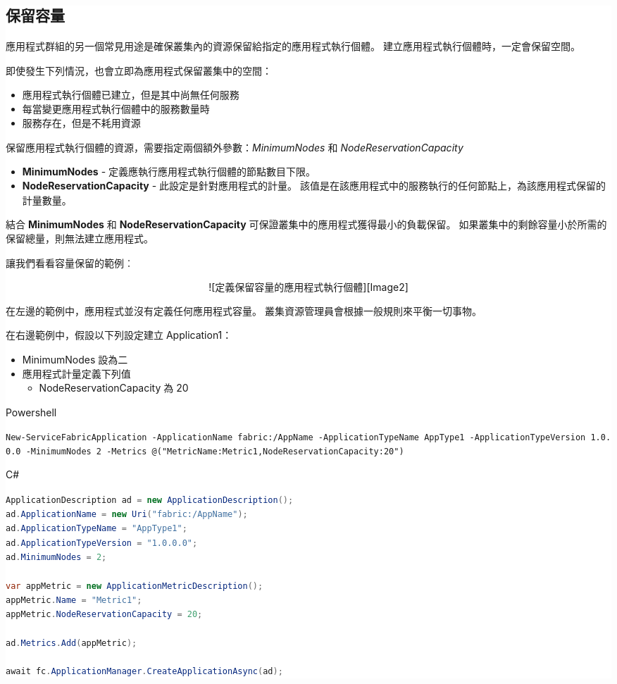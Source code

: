 ## <a name="reserving-capacity"></a>保留容量
應用程式群組的另一個常見用途是確保叢集內的資源保留給指定的應用程式執行個體。 建立應用程式執行個體時，一定會保留空間。

即使發生下列情況，也會立即為應用程式保留叢集中的空間：
- 應用程式執行個體已建立，但是其中尚無任何服務
- 每當變更應用程式執行個體中的服務數量時 
- 服務存在，但是不耗用資源 

保留應用程式執行個體的資源，需要指定兩個額外參數：*MinimumNodes* 和 *NodeReservationCapacity*

- **MinimumNodes** - 定義應執行應用程式執行個體的節點數目下限。  
- **NodeReservationCapacity** - 此設定是針對應用程式的計量。 該值是在該應用程式中的服務執行的任何節點上，為該應用程式保留的計量數量。

結合 **MinimumNodes** 和 **NodeReservationCapacity** 可保證叢集中的應用程式獲得最小的負載保留。 如果叢集中的剩餘容量小於所需的保留總量，則無法建立應用程式。 

讓我們看看容量保留的範例︰

<center>
![定義保留容量的應用程式執行個體][Image2]
</center>

在左邊的範例中，應用程式並沒有定義任何應用程式容量。 叢集資源管理員會根據一般規則來平衡一切事物。

在右邊範例中，假設以下列設定建立 Application1：

- MinimumNodes 設為二
- 應用程式計量定義下列值
  - NodeReservationCapacity 為 20

Powershell

 ``` posh
 New-ServiceFabricApplication -ApplicationName fabric:/AppName -ApplicationTypeName AppType1 -ApplicationTypeVersion 1.0.0.0 -MinimumNodes 2 -Metrics @("MetricName:Metric1,NodeReservationCapacity:20")
 ```

C#

 ``` csharp
ApplicationDescription ad = new ApplicationDescription();
ad.ApplicationName = new Uri("fabric:/AppName");
ad.ApplicationTypeName = "AppType1";
ad.ApplicationTypeVersion = "1.0.0.0";
ad.MinimumNodes = 2;

var appMetric = new ApplicationMetricDescription();
appMetric.Name = "Metric1";
appMetric.NodeReservationCapacity = 20;

ad.Metrics.Add(appMetric);

await fc.ApplicationManager.CreateApplicationAsync(ad);
```
